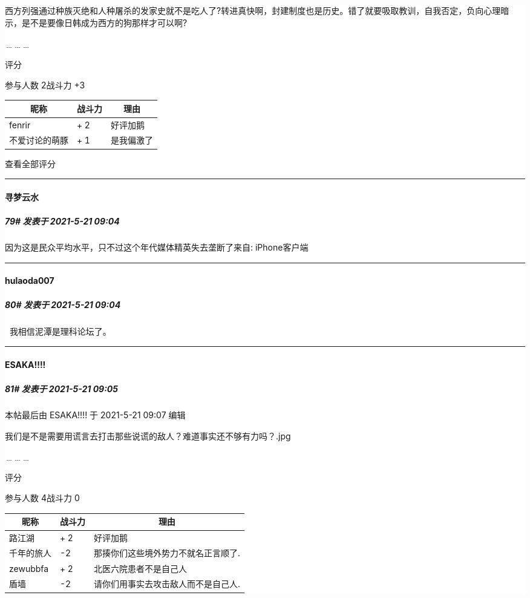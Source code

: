 
西方列强通过种族灭绝和人种屠杀的发家史就不是吃人了?转进真快啊，封建制度也是历史。错了就要吸取教训，自我否定，负向心理暗示，是不是要像日韩成为西方的狗那样才可以啊?


﹍﹍﹍

评分


 参与人数 2战斗力 +3

|昵称|战斗力|理由|
|----|---|---|
| fenrir| + 2|好评加鹅|
| 不爱讨论的萌豚| + 1|是我偏激了|


查看全部评分


*****

####  寻梦云水  
##### 79#       发表于 2021-5-21 09:04


因为这是民众平均水平，只不过这个年代媒体精英失去垄断了来自: iPhone客户端


*****

####  hulaoda007  
##### 80#       发表于 2021-5-21 09:04


  我相信泥潭是理科论坛了。


*****

####  ESAKA!!!!  
##### 81#       发表于 2021-5-21 09:05


 本帖最后由 ESAKA!!!! 于 2021-5-21 09:07 编辑 

我们是不是需要用谎言去打击那些说谎的敌人？难道事实还不够有力吗？.jpg


﹍﹍﹍

评分


 参与人数 4战斗力 0

|昵称|战斗力|理由|
|----|---|---|
| 路江湖| + 2|好评加鹅|
| 千年的旅人|-2|那揍你们这些境外势力不就名正言顺了.|
| zewubbfa| + 2|北医六院患者不是自己人|
| 盾墙|-2|请你们用事实去攻击敌人而不是自己人.|
